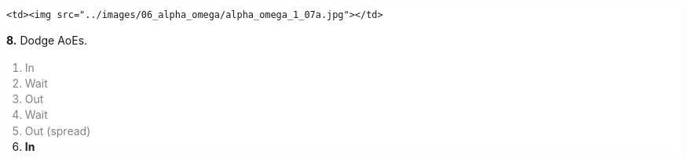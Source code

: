     <td><img src="../images/06_alpha_omega/alpha_omega_1_07a.jpg"></td>
  </tr>
  <tr>
    <td><p><b>8.</b> Dodge AoEs.</p>
      <ol>
        <li style="color:grey">In</li>
        <li style="color:grey">Wait</li>
        <li style="color:grey">Out</li>
        <li style="color:grey">Wait</li>
        <li style="color:grey">Out (spread)</li>
        <li><b>In</b></li>
      </ol>
    </td>